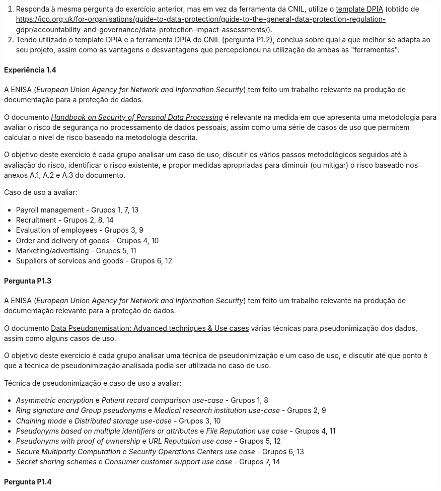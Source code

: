 1. Responda à mesma pergunta do exercício anterior, mas em vez da ferramenta da CNIL, utilize o [template DPIA](Aula10/ICO.dpia-template.pdf) (obtido de <https://ico.org.uk/for-organisations/guide-to-data-protection/guide-to-the-general-data-protection-regulation-gdpr/accountability-and-governance/data-protection-impact-assessments/>).
2. Tendo utilizado o template DPIA e a ferramenta DPIA do CNIL (pergunta P1.2), conclua sobre qual a que melhor se adapta ao seu projeto, assim como as vantagens e desvantagens que percepcionou na utilização de ambas as "ferramentas".

#### Experiência 1.4

A ENISA (_European Union Agency for Network and Information Security_) tem feito um trabalho relevante na produção de documentação para a proteção de dados.

O documento [_Handbook on Security of Personal Data Processing_](Aula10/ENISA.WP2017.GDPRMeasuresHandbook.pdf) é relevante na medida em que apresenta uma metodologia para avaliar o risco de segurança no processamento de dados pessoais, assim como uma série de casos de uso que permitem calcular o nível de risco baseado na metodologia descrita.

O objetivo deste exercício é cada grupo analisar um caso de uso, discutir os vários passos metodológicos seguidos até à avaliação do risco, identificar o risco existente, e propor medidas apropriadas para diminuir (ou mitigar) o risco baseado nos anexos A.1, A.2 e A.3 do documento.

Caso de uso a avaliar:

+ Payroll management - Grupos 1, 7, 13
+ Recruitment - Grupos 2, 8, 14
+ Evaluation of employees - Grupos 3, 9
+ Order and delivery of goods - Grupos 4, 10
+ Marketing/advertising - Grupos 5, 11
+ Suppliers of services and goods - Grupos 6, 12

#### Pergunta P1.3

A ENISA (_European Union Agency for Network and Information Security_) tem feito um trabalho relevante na produção de documentação relevante para a proteção de dados.

O documento [Data Pseudonymisation: Advanced techniques & Use cases](Aula10/ENISA.Report-DataPseudonymisation-AdvancedTechniquesandUseCases.pdf) várias técnicas para pseudonimização dos dados, assim como alguns casos de uso.

O objetivo deste exercício é cada grupo analisar uma técnica de pseudonimização e um caso de uso, e discutir até que ponto é que a técnica de pseudonimização analisada podia ser utilizada no caso de uso.

Técnica de pseudonimização e caso de uso a avaliar:

+ _Asymmetric encryption_ e _Patient record comparison use-case_ - Grupos 1, 8
+ _Ring signature and Group pseudonyms_ e _Medical research institution use-case_ - Grupos 2, 9
+ _Chaining mode_ e _Distributed storage use-case_ - Grupos 3, 10
+ _Pseudonyms based on multiple identifiers or attributes_ e _File Reputation use case_ - Grupos 4, 11
+ _Pseudonyms with proof of ownership_ e  _URL Reputation use case_ - Grupos 5, 12
+ _Secure Multiparty Computation_ e  _Security Operations Centers use case_ - Grupos 6, 13
+ _Secret sharing schemes_ e _Consumer customer support use case_ - Grupos 7, 14

#### Pergunta P1.4
